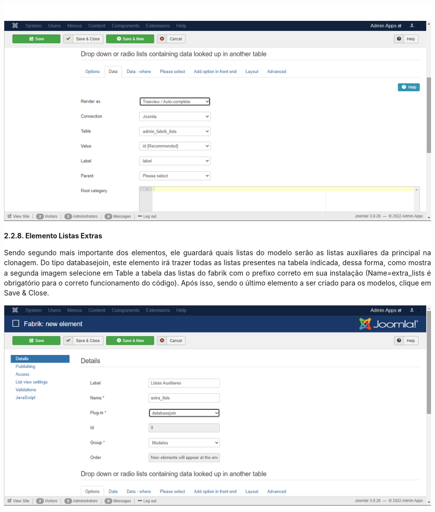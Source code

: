 <br>

![2.Elemento Lista Principal](Images/17.png)

**2.2.8. Elemento Listas Extras**

<p style="text-align: justify">Sendo segundo mais importante dos elementos, ele guardará quais listas do modelo serão as listas auxiliares da principal na clonagem. Do tipo databasejoin, este elemento irá trazer todas as listas presentes na tabela indicada, dessa forma, como mostra a segunda imagem selecione em Table a tabela das listas do fabrik com o prefixo correto em sua instalação (Name=extra_lists é obrigatório para o correto funcionamento do código). Após isso, sendo o último elemento a ser criado para os modelos, clique em Save & Close.</p>

![1.Elemento Lista Auxiliar](Images/18.png)
